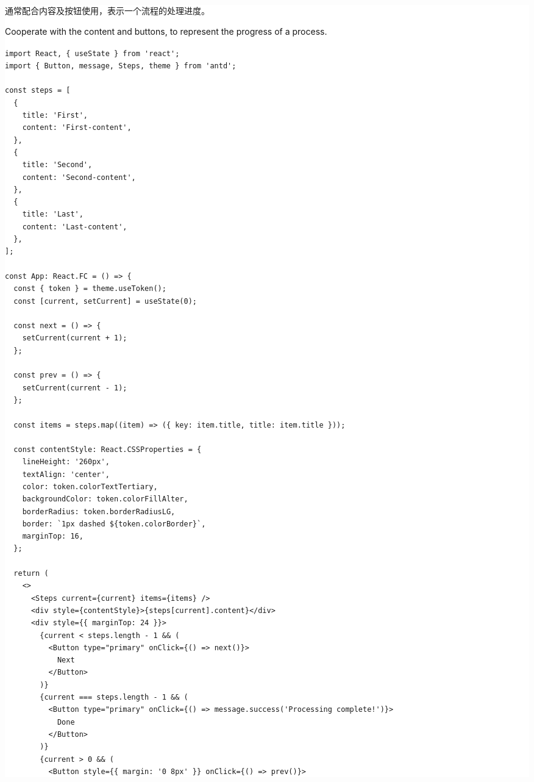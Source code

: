 
通常配合内容及按钮使用，表示一个流程的处理进度。



Cooperate with the content and buttons, to represent the progress of a process.
```tsx
import React, { useState } from 'react';
import { Button, message, Steps, theme } from 'antd';

const steps = [
  {
    title: 'First',
    content: 'First-content',
  },
  {
    title: 'Second',
    content: 'Second-content',
  },
  {
    title: 'Last',
    content: 'Last-content',
  },
];

const App: React.FC = () => {
  const { token } = theme.useToken();
  const [current, setCurrent] = useState(0);

  const next = () => {
    setCurrent(current + 1);
  };

  const prev = () => {
    setCurrent(current - 1);
  };

  const items = steps.map((item) => ({ key: item.title, title: item.title }));

  const contentStyle: React.CSSProperties = {
    lineHeight: '260px',
    textAlign: 'center',
    color: token.colorTextTertiary,
    backgroundColor: token.colorFillAlter,
    borderRadius: token.borderRadiusLG,
    border: `1px dashed ${token.colorBorder}`,
    marginTop: 16,
  };

  return (
    <>
      <Steps current={current} items={items} />
      <div style={contentStyle}>{steps[current].content}</div>
      <div style={{ marginTop: 24 }}>
        {current < steps.length - 1 && (
          <Button type="primary" onClick={() => next()}>
            Next
          </Button>
        )}
        {current === steps.length - 1 && (
          <Button type="primary" onClick={() => message.success('Processing complete!')}>
            Done
          </Button>
        )}
        {current > 0 && (
          <Button style={{ margin: '0 8px' }} onClick={() => prev()}>
```